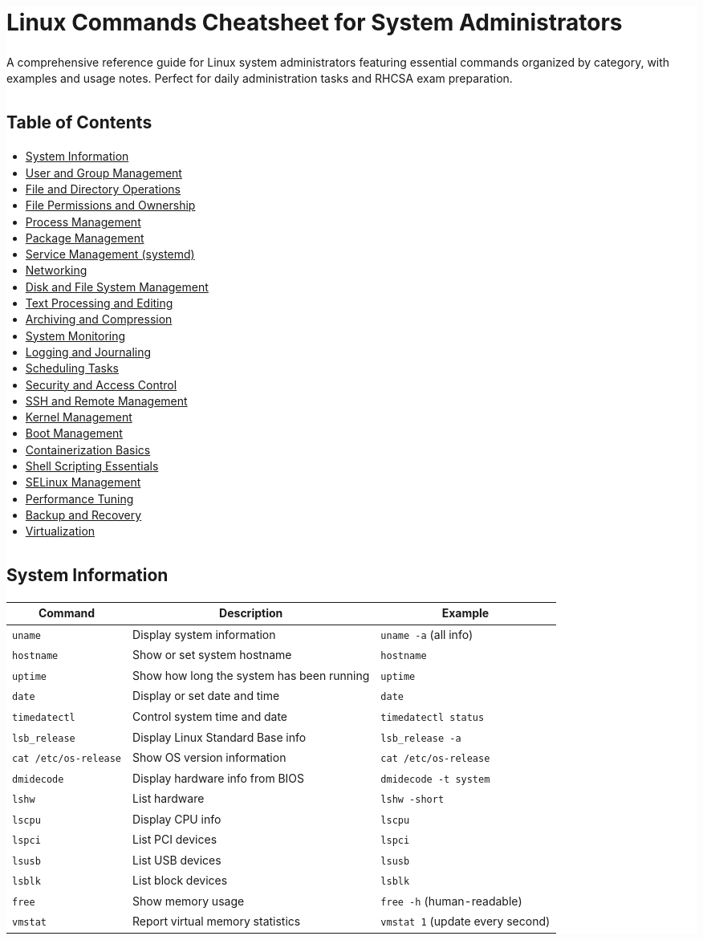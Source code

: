 # Linux Commands Cheatsheet for System Administrators

A comprehensive reference guide for Linux system administrators featuring essential commands organized by category, with examples and usage notes. Perfect for daily administration tasks and RHCSA exam preparation.

## Table of Contents

- [System Information](#system-information)
- [User and Group Management](#user-and-group-management)
- [File and Directory Operations](#file-and-directory-operations)
- [File Permissions and Ownership](#file-permissions-and-ownership)
- [Process Management](#process-management)
- [Package Management](#package-management)
- [Service Management (systemd)](#service-management-systemd)
- [Networking](#networking)
- [Disk and File System Management](#disk-and-file-system-management)
- [Text Processing and Editing](#text-processing-and-editing)
- [Archiving and Compression](#archiving-and-compression)
- [System Monitoring](#system-monitoring)
- [Logging and Journaling](#logging-and-journaling)
- [Scheduling Tasks](#scheduling-tasks)
- [Security and Access Control](#security-and-access-control)
- [SSH and Remote Management](#ssh-and-remote-management)
- [Kernel Management](#kernel-management)
- [Boot Management](#boot-management)
- [Containerization Basics](#containerization-basics)
- [Shell Scripting Essentials](#shell-scripting-essentials)
- [SELinux Management](#selinux-management)
- [Performance Tuning](#performance-tuning)
- [Backup and Recovery](#backup-and-recovery)
- [Virtualization](#virtualization)

## System Information

| Command | Description | Example |
|---------|-------------|---------|
| `uname` | Display system information | `uname -a` (all info) |
| `hostname` | Show or set system hostname | `hostname` |
| `uptime` | Show how long the system has been running | `uptime` |
| `date` | Display or set date and time | `date` |
| `timedatectl` | Control system time and date | `timedatectl status` |
| `lsb_release` | Display Linux Standard Base info | `lsb_release -a` |
| `cat /etc/os-release` | Show OS version information | `cat /etc/os-release` |
| `dmidecode` | Display hardware info from BIOS | `dmidecode -t system` |
| `lshw` | List hardware | `lshw -short` |
| `lscpu` | Display CPU info | `lscpu` |
| `lspci` | List PCI devices | `lspci` |
| `lsusb` | List USB devices | `lsusb` |
| `lsblk` | List block devices | `lsblk` |
| `free` | Show memory usage | `free -h` (human-readable) |
| `vmstat` | Report virtual memory statistics | `vmstat 1` (update every second) |